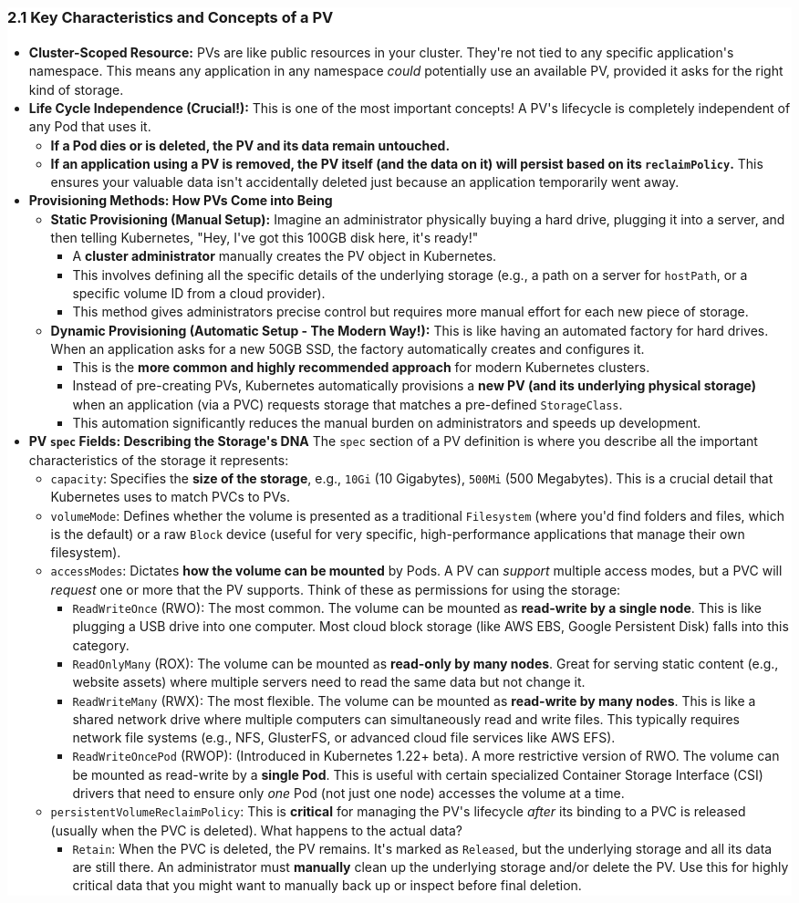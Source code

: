 ### 2.1 Key Characteristics and Concepts of a PV

  * **Cluster-Scoped Resource:** PVs are like public resources in your cluster. They're not tied to any specific application's namespace. This means any application in any namespace *could* potentially use an available PV, provided it asks for the right kind of storage.
  * **Life Cycle Independence (Crucial\!):** This is one of the most important concepts\! A PV's lifecycle is completely independent of any Pod that uses it.
      * **If a Pod dies or is deleted, the PV and its data remain untouched.**
      * **If an application using a PV is removed, the PV itself (and the data on it) will persist based on its `reclaimPolicy`.** This ensures your valuable data isn't accidentally deleted just because an application temporarily went away.
  * **Provisioning Methods: How PVs Come into Being**
      * **Static Provisioning (Manual Setup):** Imagine an administrator physically buying a hard drive, plugging it into a server, and then telling Kubernetes, "Hey, I've got this 100GB disk here, it's ready\!"
          * A **cluster administrator** manually creates the PV object in Kubernetes.
          * This involves defining all the specific details of the underlying storage (e.g., a path on a server for `hostPath`, or a specific volume ID from a cloud provider).
          * This method gives administrators precise control but requires more manual effort for each new piece of storage.
      * **Dynamic Provisioning (Automatic Setup - The Modern Way\!):** This is like having an automated factory for hard drives. When an application asks for a new 50GB SSD, the factory automatically creates and configures it.
          * This is the **more common and highly recommended approach** for modern Kubernetes clusters.
          * Instead of pre-creating PVs, Kubernetes automatically provisions a **new PV (and its underlying physical storage)** when an application (via a PVC) requests storage that matches a pre-defined `StorageClass`.
          * This automation significantly reduces the manual burden on administrators and speeds up development.
  * **PV `spec` Fields: Describing the Storage's DNA**
    The `spec` section of a PV definition is where you describe all the important characteristics of the storage it represents:
      * `capacity`: Specifies the **size of the storage**, e.g., `10Gi` (10 Gigabytes), `500Mi` (500 Megabytes). This is a crucial detail that Kubernetes uses to match PVCs to PVs.
      * `volumeMode`: Defines whether the volume is presented as a traditional `Filesystem` (where you'd find folders and files, which is the default) or a raw `Block` device (useful for very specific, high-performance applications that manage their own filesystem).
      * `accessModes`: Dictates **how the volume can be mounted** by Pods. A PV can *support* multiple access modes, but a PVC will *request* one or more that the PV supports. Think of these as permissions for using the storage:
          * `ReadWriteOnce` (RWO): The most common. The volume can be mounted as **read-write by a single node**. This is like plugging a USB drive into one computer. Most cloud block storage (like AWS EBS, Google Persistent Disk) falls into this category.
          * `ReadOnlyMany` (ROX): The volume can be mounted as **read-only by many nodes**. Great for serving static content (e.g., website assets) where multiple servers need to read the same data but not change it.
          * `ReadWriteMany` (RWX): The most flexible. The volume can be mounted as **read-write by many nodes**. This is like a shared network drive where multiple computers can simultaneously read and write files. This typically requires network file systems (e.g., NFS, GlusterFS, or advanced cloud file services like AWS EFS).
          * `ReadWriteOncePod` (RWOP): (Introduced in Kubernetes 1.22+ beta). A more restrictive version of RWO. The volume can be mounted as read-write by a **single Pod**. This is useful with certain specialized Container Storage Interface (CSI) drivers that need to ensure only *one* Pod (not just one node) accesses the volume at a time.
      * `persistentVolumeReclaimPolicy`: This is **critical** for managing the PV's lifecycle *after* its binding to a PVC is released (usually when the PVC is deleted). What happens to the actual data?
          * `Retain`: When the PVC is deleted, the PV remains. It's marked as `Released`, but the underlying storage and all its data are still there. An administrator must **manually** clean up the underlying storage and/or delete the PV. Use this for highly critical data that you might want to manually back up or inspect before final deletion.